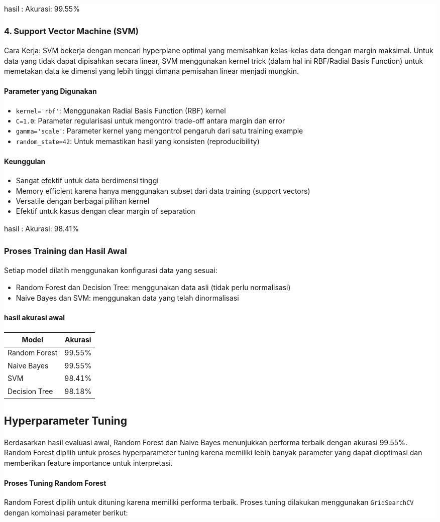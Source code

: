 hasil : Akurasi: 99.55%

### 4. Support Vector Machine (SVM)

Cara Kerja: SVM bekerja dengan mencari hyperplane optimal yang memisahkan kelas-kelas data dengan margin maksimal. Untuk data yang tidak dapat dipisahkan secara linear, SVM menggunakan kernel trick (dalam hal ini RBF/Radial Basis Function) untuk memetakan data ke dimensi yang lebih tinggi dimana pemisahan linear menjadi mungkin.

#### Parameter yang Digunakan

- `kernel='rbf'`: Menggunakan Radial Basis Function (RBF) kernel
- `C=1.0`: Parameter regularisasi untuk mengontrol trade-off antara margin dan error
- `gamma='scale'`: Parameter kernel yang mengontrol pengaruh dari satu training example
- `random_state=42`: Untuk memastikan hasil yang konsisten (reproducibility)

#### Keunggulan

- Sangat efektif untuk data berdimensi tinggi
- Memory efficient karena hanya menggunakan subset dari data training (support vectors)
- Versatile dengan berbagai pilihan kernel
- Efektif untuk kasus dengan clear margin of separation

hasil : Akurasi: 98.41%

### Proses Training dan Hasil Awal

Setiap model dilatih menggunakan konfigurasi data yang sesuai:

- Random Forest dan Decision Tree: menggunakan data asli (tidak perlu normalisasi)
- Naive Bayes dan SVM: menggunakan data yang telah dinormalisasi

#### hasil akurasi awal

| Model         | Akurasi |
| ------------- | ------- |
| Random Forest | 99.55%  |
| Naive Bayes   | 99.55%  |
| SVM           | 98.41%  |
| Decision Tree | 98.18%  |

## Hyperparameter Tuning

Berdasarkan hasil evaluasi awal, Random Forest dan Naive Bayes menunjukkan performa terbaik dengan akurasi 99.55%. Random Forest dipilih untuk proses hyperparameter tuning karena memiliki lebih banyak parameter yang dapat dioptimasi dan memberikan feature importance untuk interpretasi.

#### Proses Tuning Random Forest

Random Forest dipilih untuk dituning karena memiliki performa terbaik. Proses tuning dilakukan menggunakan `GridSearchCV` dengan kombinasi parameter berikut:
